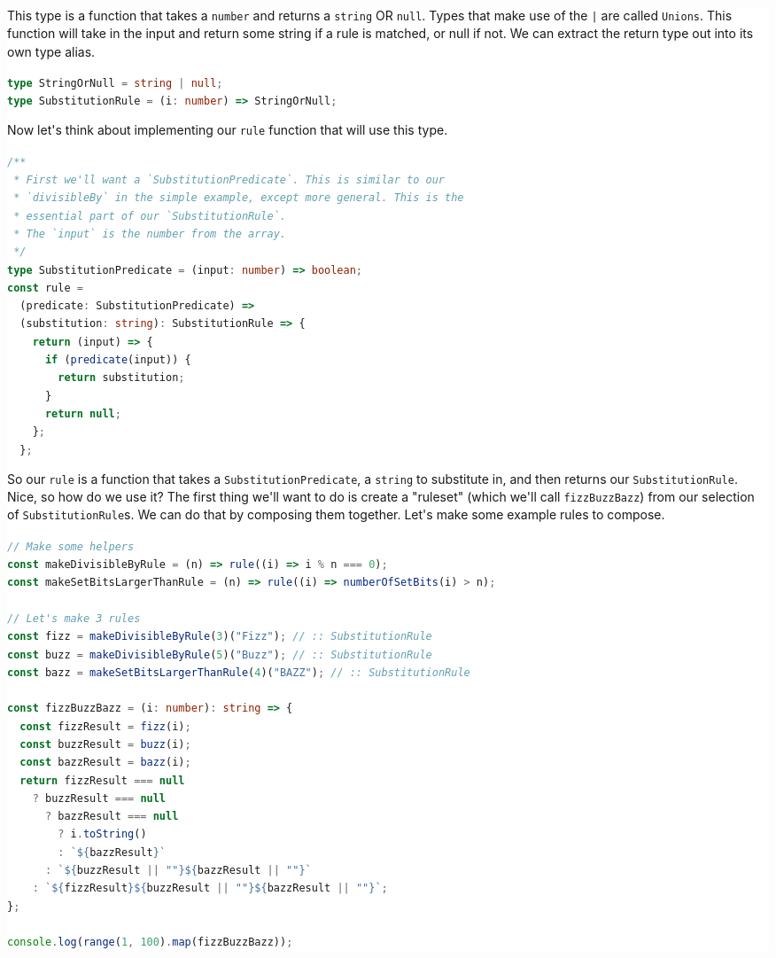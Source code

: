 This type is a function that takes a `number` and returns a `string` OR `null`. Types that make use of the `|` are called `Unions`. This function will take in the input and return some string if a rule is matched, or null if not. We can extract the return type out into its own type alias.

```typescript
type StringOrNull = string | null;
type SubstitutionRule = (i: number) => StringOrNull;
```

Now let's think about implementing our `rule` function that will use this type.

```typescript
/**
 * First we'll want a `SubstitutionPredicate`. This is similar to our
 * `divisibleBy` in the simple example, except more general. This is the
 * essential part of our `SubstitutionRule`.
 * The `input` is the number from the array.
 */
type SubstitutionPredicate = (input: number) => boolean;
const rule =
  (predicate: SubstitutionPredicate) =>
  (substitution: string): SubstitutionRule => {
    return (input) => {
      if (predicate(input)) {
        return substitution;
      }
      return null;
    };
  };
```

So our `rule` is a function that takes a `SubstitutionPredicate`, a `string` to substitute in, and then returns our `SubstitutionRule`. Nice, so how do we use it?
The first thing we'll want to do is create a "ruleset" (which we'll call `fizzBuzzBazz`) from our selection of `SubstitutionRule`s. We can do that by composing them together. Let's make some example rules to compose.

```typescript
// Make some helpers
const makeDivisibleByRule = (n) => rule((i) => i % n === 0);
const makeSetBitsLargerThanRule = (n) => rule((i) => numberOfSetBits(i) > n);

// Let's make 3 rules
const fizz = makeDivisibleByRule(3)("Fizz"); // :: SubstitutionRule
const buzz = makeDivisibleByRule(5)("Buzz"); // :: SubstitutionRule
const bazz = makeSetBitsLargerThanRule(4)("BAZZ"); // :: SubstitutionRule

const fizzBuzzBazz = (i: number): string => {
  const fizzResult = fizz(i);
  const buzzResult = buzz(i);
  const bazzResult = bazz(i);
  return fizzResult === null
    ? buzzResult === null
      ? bazzResult === null
        ? i.toString()
        : `${bazzResult}`
      : `${buzzResult || ""}${bazzResult || ""}`
    : `${fizzResult}${buzzResult || ""}${bazzResult || ""}`;
};

console.log(range(1, 100).map(fizzBuzzBazz));
```
